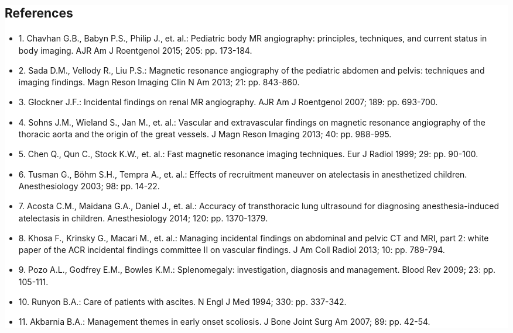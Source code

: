 ## References

- 1\. Chavhan G.B., Babyn P.S., Philip J., et. al.: Pediatric body MR angiography: principles, techniques, and current status in body imaging. AJR Am J Roentgenol 2015; 205: pp. 173-184.


- 2\. Sada D.M., Vellody R., Liu P.S.: Magnetic resonance angiography of the pediatric abdomen and pelvis: techniques and imaging findings. Magn Reson Imaging Clin N Am 2013; 21: pp. 843-860.


- 3\. Glockner J.F.: Incidental findings on renal MR angiography. AJR Am J Roentgenol 2007; 189: pp. 693-700.


- 4\. Sohns J.M., Wieland S., Jan M., et. al.: Vascular and extravascular findings on magnetic resonance angiography of the thoracic aorta and the origin of the great vessels. J Magn Reson Imaging 2013; 40: pp. 988-995.


- 5\. Chen Q., Qun C., Stock K.W., et. al.: Fast magnetic resonance imaging techniques. Eur J Radiol 1999; 29: pp. 90-100.


- 6\. Tusman G., Böhm S.H., Tempra A., et. al.: Effects of recruitment maneuver on atelectasis in anesthetized children. Anesthesiology 2003; 98: pp. 14-22.


- 7\. Acosta C.M., Maidana G.A., Daniel J., et. al.: Accuracy of transthoracic lung ultrasound for diagnosing anesthesia-induced atelectasis in children. Anesthesiology 2014; 120: pp. 1370-1379.


- 8\. Khosa F., Krinsky G., Macari M., et. al.: Managing incidental findings on abdominal and pelvic CT and MRI, part 2: white paper of the ACR incidental findings committee II on vascular findings. J Am Coll Radiol 2013; 10: pp. 789-794.


- 9\. Pozo A.L., Godfrey E.M., Bowles K.M.: Splenomegaly: investigation, diagnosis and management. Blood Rev 2009; 23: pp. 105-111.


- 10\. Runyon B.A.: Care of patients with ascites. N Engl J Med 1994; 330: pp. 337-342.


- 11\. Akbarnia B.A.: Management themes in early onset scoliosis. J Bone Joint Surg Am 2007; 89: pp. 42-54.